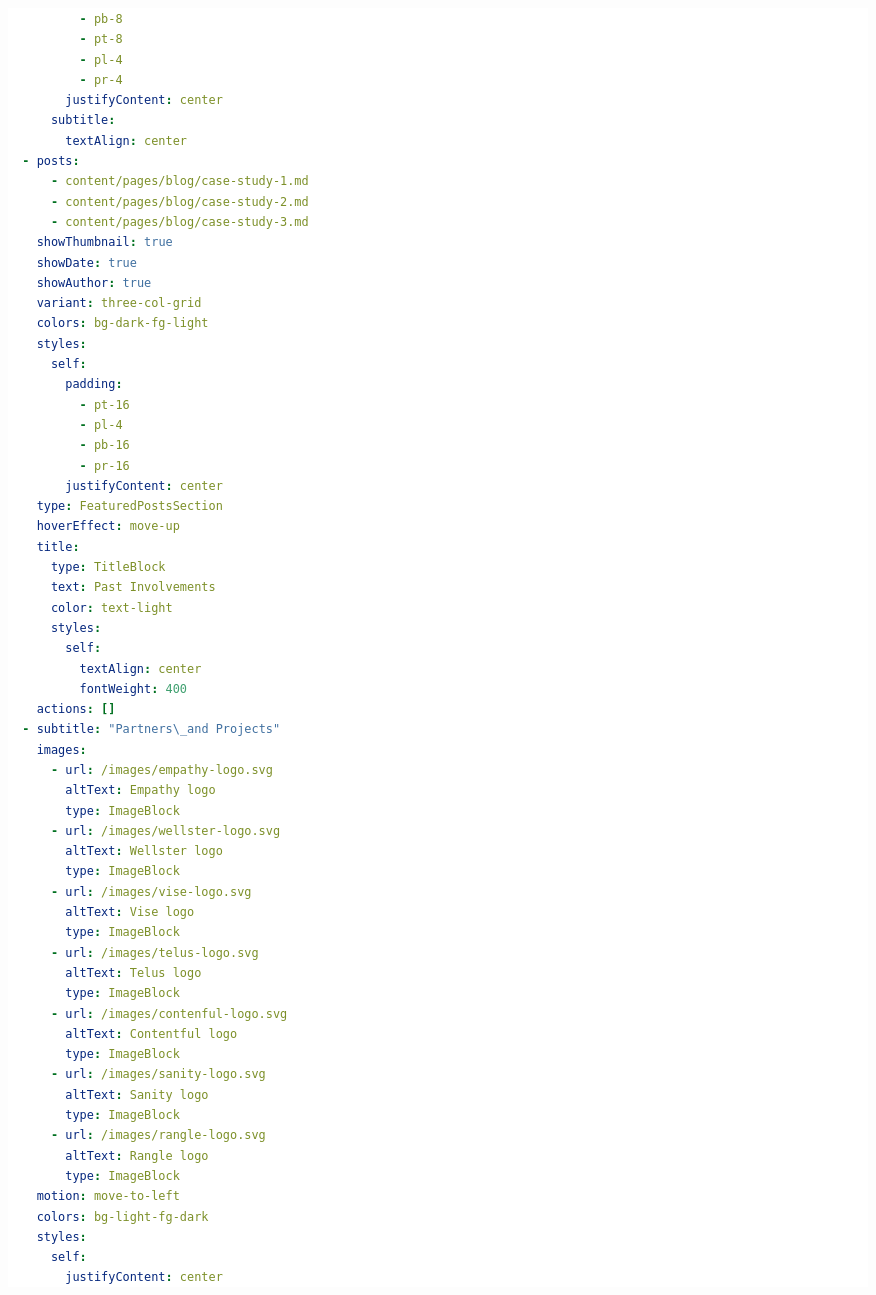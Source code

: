 ```yaml
          - pb-8
          - pt-8
          - pl-4
          - pr-4
        justifyContent: center
      subtitle:
        textAlign: center
  - posts:
      - content/pages/blog/case-study-1.md
      - content/pages/blog/case-study-2.md
      - content/pages/blog/case-study-3.md
    showThumbnail: true
    showDate: true
    showAuthor: true
    variant: three-col-grid
    colors: bg-dark-fg-light
    styles:
      self:
        padding:
          - pt-16
          - pl-4
          - pb-16
          - pr-16
        justifyContent: center
    type: FeaturedPostsSection
    hoverEffect: move-up
    title:
      type: TitleBlock
      text: Past Involvements
      color: text-light
      styles:
        self:
          textAlign: center
          fontWeight: 400
    actions: []
  - subtitle: "Partners\_and Projects"
    images:
      - url: /images/empathy-logo.svg
        altText: Empathy logo
        type: ImageBlock
      - url: /images/wellster-logo.svg
        altText: Wellster logo
        type: ImageBlock
      - url: /images/vise-logo.svg
        altText: Vise logo
        type: ImageBlock
      - url: /images/telus-logo.svg
        altText: Telus logo
        type: ImageBlock
      - url: /images/contenful-logo.svg
        altText: Contentful logo
        type: ImageBlock
      - url: /images/sanity-logo.svg
        altText: Sanity logo
        type: ImageBlock
      - url: /images/rangle-logo.svg
        altText: Rangle logo
        type: ImageBlock
    motion: move-to-left
    colors: bg-light-fg-dark
    styles:
      self:
        justifyContent: center
```